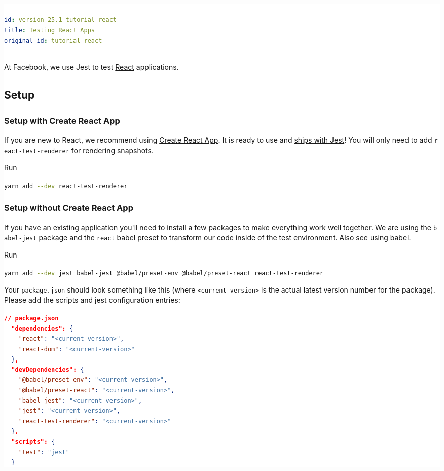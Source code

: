 ```yaml
---
id: version-25.1-tutorial-react
title: Testing React Apps
original_id: tutorial-react
---
```


At Facebook, we use Jest to test [React](http://facebook.github.io/react/) applications.

## Setup

### Setup with Create React App

If you are new to React, we recommend using [Create React App](https://github.com/facebookincubator/create-react-app). It is ready to use and [ships with Jest](https://facebook.github.io/create-react-app/docs/running-tests#docsNav)! You will only need to add `react-test-renderer` for rendering snapshots.

Run

```bash
yarn add --dev react-test-renderer
```

### Setup without Create React App

If you have an existing application you'll need to install a few packages to make everything work well together. We are using the `babel-jest` package and the `react` babel preset to transform our code inside of the test environment. Also see [using babel](GettingStarted.md#using-babel).

Run

```bash
yarn add --dev jest babel-jest @babel/preset-env @babel/preset-react react-test-renderer
```

Your `package.json` should look something like this (where `<current-version>` is the actual latest version number for the package). Please add the scripts and jest configuration entries:

```json
// package.json
  "dependencies": {
    "react": "<current-version>",
    "react-dom": "<current-version>"
  },
  "devDependencies": {
    "@babel/preset-env": "<current-version>",
    "@babel/preset-react": "<current-version>",
    "babel-jest": "<current-version>",
    "jest": "<current-version>",
    "react-test-renderer": "<current-version>"
  },
  "scripts": {
    "test": "jest"
  }
```
